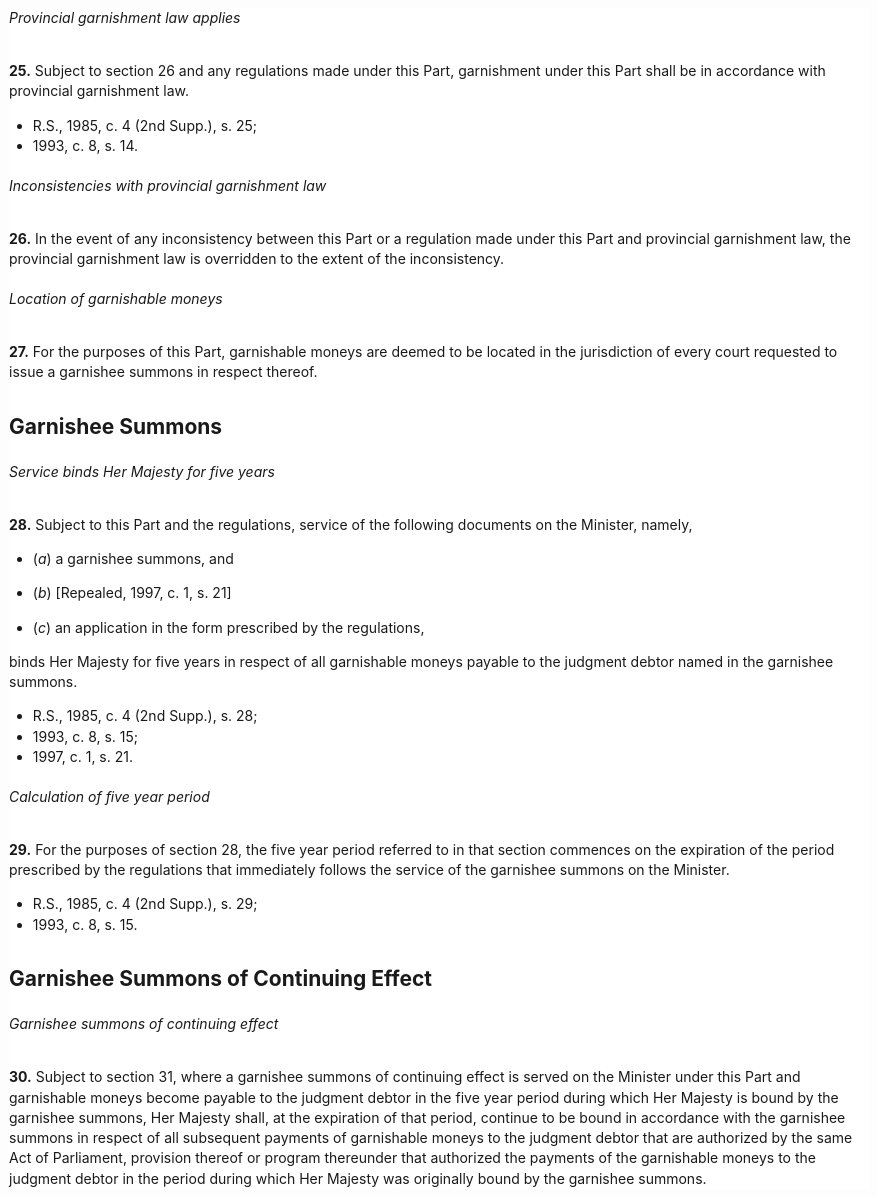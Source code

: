 ###### Provincial garnishment law applies

**25.** Subject to section 26 and any regulations made under this Part, garnishment under this Part shall be in accordance with provincial garnishment law.

  * R.S., 1985, c. 4 (2nd Supp.), s. 25;
  * 1993, c. 8, s. 14.

###### Inconsistencies with provincial garnishment law

**26.** In the event of any inconsistency between this Part or a regulation made under this Part and provincial garnishment law, the provincial garnishment law is overridden to the extent of the inconsistency.

###### Location of garnishable moneys

**27.** For the purposes of this Part, garnishable moneys are deemed to be located in the jurisdiction of every court requested to issue a garnishee summons in respect thereof.

## Garnishee Summons

###### Service binds Her Majesty for five years

**28.** Subject to this Part and the regulations, service of the following documents on the Minister, namely,

  * (_a_) a garnishee summons, and

  * (_b_) [Repealed, 1997, c. 1, s. 21]

  * (_c_) an application in the form prescribed by the regulations,

binds Her Majesty for five years in respect of all garnishable moneys payable to the judgment debtor named in the garnishee summons.

  * R.S., 1985, c. 4 (2nd Supp.), s. 28;
  * 1993, c. 8, s. 15;
  * 1997, c. 1, s. 21.

###### Calculation of five year period

**29.** For the purposes of section 28, the five year period referred to in that section commences on the expiration of the period prescribed by the regulations that immediately follows the service of the garnishee summons on the Minister.

  * R.S., 1985, c. 4 (2nd Supp.), s. 29;
  * 1993, c. 8, s. 15.

## Garnishee Summons of Continuing Effect

###### Garnishee summons of continuing effect

**30.** Subject to section 31, where a garnishee summons of continuing effect is served on the Minister under this Part and garnishable moneys become payable to the judgment debtor in the five year period during which Her Majesty is bound by the garnishee summons, Her Majesty shall, at the expiration of that period, continue to be bound in accordance with the garnishee summons in respect of all subsequent payments of garnishable moneys to the judgment debtor that are authorized by the same Act of Parliament, provision thereof or program thereunder that authorized the payments of the garnishable moneys to the judgment debtor in the period during which Her Majesty was originally bound by the garnishee summons.
